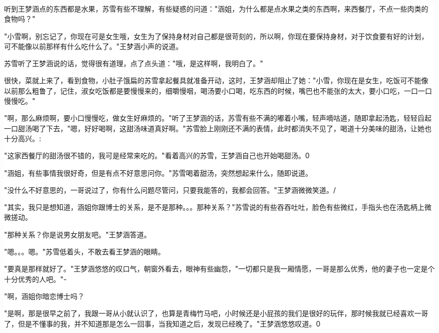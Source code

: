 听到王梦涵点的东西都是水果，苏雪有些不理解，有些疑惑的问道："涵姐，为什么都是点水果之类的东西啊，来西餐厅，不点一些肉类的食物吗？"





"小雪啊，别忘记了，你现在可是女生哦，女生为了保持身材对自己都是很苛刻的，所以啊，你现在要保持身材，对于饮食要有好的计划，可不能像以前那样有什么吃什么了。"王梦涵小声的说道。





苏雪听了王梦涵说的话，觉得很有道理，点了点头道："哦，是这样啊，我明白了。"





很快，菜就上来了，看到食物，小肚子饿扁的苏雪拿起餐具就准备开动，这时，王梦涵却阻止了她："小雪，你现在是女生，吃饭可不能像以前那么粗鲁了，记住，淑女吃饭都是要慢慢来的，细嚼慢咽，喝汤要小口喝，吃东西的时候，嘴巴也不能张的太大，要小口吃，一口一口慢慢吃。"





"啊，那么麻烦啊，要小口慢慢吃，做女生好麻烦的。"听了王梦涵的话，苏雪有些不满的嘟着小嘴，轻声嘀咕道，随即拿起汤匙，轻轻舀起一口甜汤喝了下去，"嗯，好好喝啊，这甜汤味道真好啊。"苏雪脸上刚刚还不满的表情，此时都消失不见了，喝道十分美味的甜汤，让她也十分高兴。:





"这家西餐厅的甜汤很不错的，我可是经常来吃的。"看着高兴的苏雪，王梦涵自己也开始喝甜汤。0





"涵姐，有些事情我很好奇，但是有点不好意思问你。"苏雪喝着甜汤，突然想起来什么，随即说道。





"没什么不好意思的，一哥说过了，你有什么问题尽管问，只要我能答的，我都会回答。"王梦涵微微笑道。/





"其实，我只是想知道，涵姐你跟博士的关系，是不是那种。。。那种关系？"苏雪说的有些吞吞吐吐，脸色有些微红，手指头也在汤匙柄上微微搓动。



"那种关系？你是说男女朋友吧。"王梦涵答道。



"嗯。。。嗯。"苏雪低着头，不敢去看王梦涵的眼睛。





"要真是那样就好了。"王梦涵悠悠的叹口气，朝窗外看去，眼神有些幽怨，"一切都只是我一厢情愿，一哥是那么优秀，他的妻子也一定是个十分优秀的人吧。"-



"啊，涵姐你暗恋博士吗？





"是啊，那是很早之前了，我跟一哥从小就认识了，也算是青梅竹马吧，小时候还是小屁孩的我们是很好的玩伴，那时候我就已经喜欢一哥了，但是不懂事的我，并不知道那是怎么一回事，当我知道之后，发现已经晚了。"王梦涵悠悠叹道。0


